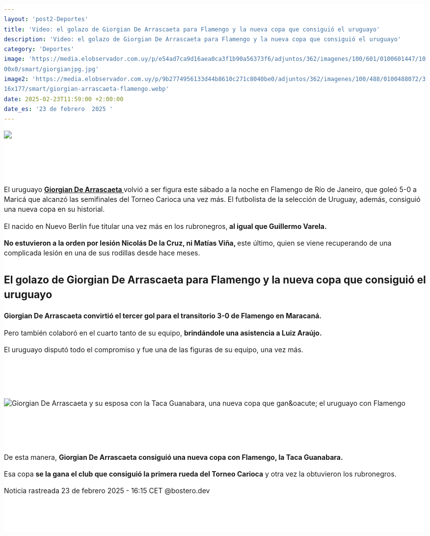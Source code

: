 ```yaml
---
layout: 'post2-Deportes'
title: 'Video: el golazo de Giorgian De Arrascaeta para Flamengo y la nueva copa que consiguió el uruguayo'
description: 'Video: el golazo de Giorgian De Arrascaeta para Flamengo y la nueva copa que consiguió el uruguayo'
category: 'Deportes'
image: 'https://media.elobservador.com.uy/p/e54ad7ca9d16aea0ca3f1b90a56373f6/adjuntos/362/imagenes/100/601/0100601447/1000x0/smart/giorgianjpg.jpg'
image2: 'https://media.elobservador.com.uy/p/9b2774956133d44b8610c271c8040be0/adjuntos/362/imagenes/100/488/0100488072/316x177/smart/giorgian-arrascaeta-flamengo.webp'
date: 2025-02-23T11:59:00 +2:00:00
date_es: '23 de febrero  2025 '
---
```


<html>
<img style='width: 100%' src='{{ page.image | prepend: base.url }}'><div style='height: 75px'></div>
<p>El uruguayo <strong><a href="https://www.elobservador.com.uy/futbol-internacional/giorgian-arrascaeta-levanto-una-nueva-copa-flamengo-mira-la-impresionante-cantidad-titulos-que-tiene-el-10-la-seleccion-uruguay-su-club-n5983038" rel="follow" target="_blank"> Giorgian De Arrascaeta </a></strong> volvió a ser figura este sábado a la noche en Flamengo de Río de Janeiro, que goleó 5-0 a Maricá que alcanzó las semifinales del Torneo Carioca una vez más. El futbolista de la selección de Uruguay, además, consiguió una nueva copa en su historial.</p><p>El nacido en Nuevo Berlín fue titular una vez más en los rubronegros,<strong> al igual que Guillermo Varela.</strong></p><p> <strong>No estuvieron a la orden por lesión Nicolás De la Cruz, ni Matías Viña, </strong>este último, quien se viene recuperando de una complicada lesión en una de sus rodillas desde hace meses.</p><h2>El golazo de Giorgian De Arrascaeta para Flamengo y la nueva copa que consiguió el uruguayo</h2><p><strong>Giorgian De Arrascaeta convirtió el tercer gol para el transitorio 3-0 de Flamengo en Maracaná.</strong></p><p> Pero también colaboró en el cuarto tanto de su equipo, <strong>brindándole una asistencia a Luiz Araújo.</strong></p><p>El uruguayo disputó todo el compromiso y fue una de las figuras de su equipo, una vez más.</p><div style='height: 75px;'></div><img alt="Giorgian De Arrascaeta y su esposa con la Taca Guanabara, una nueva copa que gan&amp;oacute; el uruguayo con Flamengo" data-td-src-property="https://media.elobservador.com.uy/p/e54ad7ca9d16aea0ca3f1b90a56373f6/adjuntos/362/imagenes/100/601/0100601447/1000x0/smart/giorgianjpg.jpg" height="undefined" id="620692-Libre-2122105441_embed" src="https://media.elobservador.com.uy/p/e54ad7ca9d16aea0ca3f1b90a56373f6/adjuntos/362/imagenes/100/601/0100601447/1000x0/smart/giorgianjpg.jpg" title="Giorgian De Arrascaeta y su esposa con la Taca Guanabara, una nueva copa que gan&amp;oacute; el uruguayo con Flamengo" width="100%"/><div style='height: 75px;'></div><p>De esta manera, <strong>Giorgian De Arrascaeta consiguió una nueva copa con Flamengo, la Taca Guanabara.</strong></p><p>Esa copa <strong>se la gana el club que consiguió la primera rueda del Torneo Carioca</strong> y otra vez la obtuvieron los rubronegros.</p><div class='info_rastreador text-muted'><p class='text-muted post-date-font mt-3 mb-2'>Noticia rastreada 23 de febrero  2025  -  16:15 CET @bostero.dev</p></div>
<div style='height: 60px;'></div>
</html>
